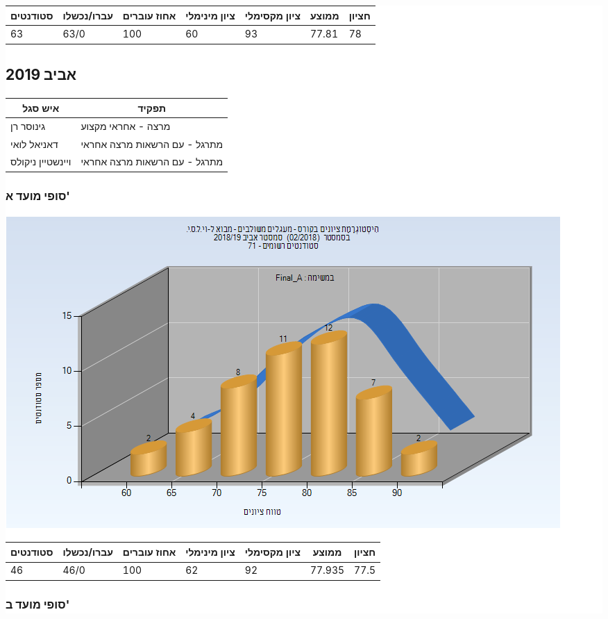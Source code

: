 | סטודנטים | עברו/נכשלו | אחוז עוברים | ציון מינימלי | ציון מקסימלי | ממוצע | חציון |
| ---- | ---- | ---- | ---- | ---- | ---- | ---- |
| 63 | 63/0 | 100 | 60 | 93 | 77.81 | 78 |

<h2 id="201802">אביב 2019</h2>

| איש סגל | תפקיד |
| ---- | ---- |
| גינוסר רן | מרצה - אחראי מקצוע |
| דאניאל לואי | מתרגל - עם הרשאות מרצה אחראי |
| ויינשטיין ניקולס | מתרגל - עם הרשאות מרצה אחראי |

<h3 id="201802-Final_A">סופי מועד א'</h3>

![201802 Final_A](201802/Final_A.png)

| סטודנטים | עברו/נכשלו | אחוז עוברים | ציון מינימלי | ציון מקסימלי | ממוצע | חציון |
| ---- | ---- | ---- | ---- | ---- | ---- | ---- |
| 46 | 46/0 | 100 | 62 | 92 | 77.935 | 77.5 |

<h3 id="201802-Final_B">סופי מועד ב'</h3>
